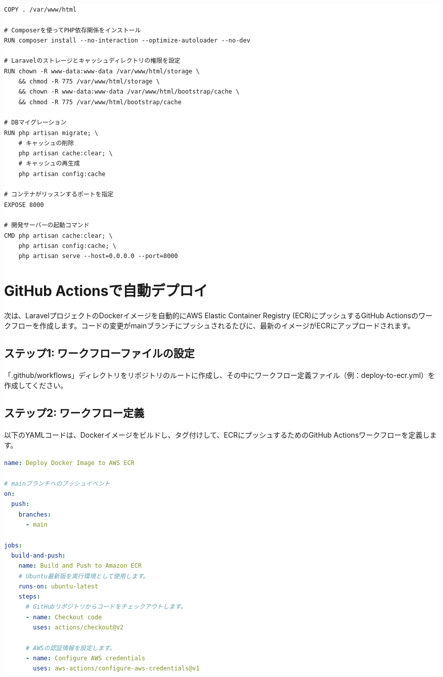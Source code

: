 ```bash:Dockerfile
COPY . /var/www/html

# Composerを使ってPHP依存関係をインストール
RUN composer install --no-interaction --optimize-autoloader --no-dev

# Laravelのストレージとキャッシュディレクトリの権限を設定
RUN chown -R www-data:www-data /var/www/html/storage \
    && chmod -R 775 /var/www/html/storage \
    && chown -R www-data:www-data /var/www/html/bootstrap/cache \
    && chmod -R 775 /var/www/html/bootstrap/cache

# DBマイグレーション
RUN php artisan migrate; \
    # キャッシュの削除
    php artisan cache:clear; \
    # キャッシュの再生成
    php artisan config:cache

# コンテナがリッスンするポートを指定
EXPOSE 8000

# 開発サーバーの起動コマンド
CMD php artisan cache:clear; \
    php artisan config:cache; \
    php artisan serve --host=0.0.0.0 --port=8000
```

# GitHub Actionsで自動デプロイ

次は、LaravelプロジェクトのDockerイメージを自動的にAWS Elastic Container Registry (ECR)にプッシュするGitHub Actionsのワークフローを作成します。コードの変更がmainブランチにプッシュされるたびに、最新のイメージがECRにアップロードされます。

## ステップ1: ワークフローファイルの設定

「.github/workflows」ディレクトリをリポジトリのルートに作成し、その中にワークフロー定義ファイル（例：deploy-to-ecr.yml）を作成してください。

## ステップ2: ワークフロー定義

以下のYAMLコードは、Dockerイメージをビルドし、タグ付けして、ECRにプッシュするためのGitHub Actionsワークフローを定義します。

```yml:.github/workflows/deploy-to-ecr.yml
name: Deploy Docker Image to AWS ECR

# mainブランチへのプッシュイベント
on:
  push:
    branches:
      - main

jobs:
  build-and-push:
    name: Build and Push to Amazon ECR
    # Ubuntu最新版を実行環境として使用します。
    runs-on: ubuntu-latest
    steps:
      # GitHubリポジトリからコードをチェックアウトします。
      - name: Checkout code
        uses: actions/checkout@v2

      # AWSの認証情報を設定します。
      - name: Configure AWS credentials
        uses: aws-actions/configure-aws-credentials@v1
```